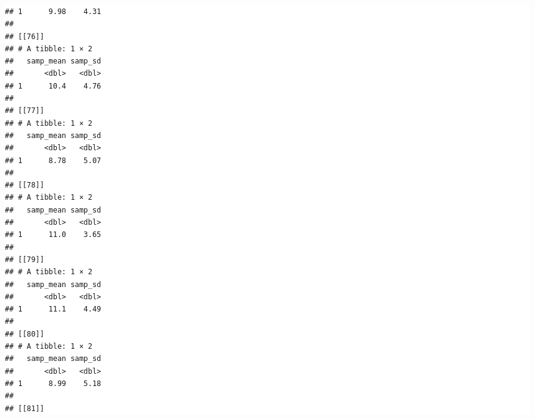     ## 1      9.98    4.31
    ## 
    ## [[76]]
    ## # A tibble: 1 × 2
    ##   samp_mean samp_sd
    ##       <dbl>   <dbl>
    ## 1      10.4    4.76
    ## 
    ## [[77]]
    ## # A tibble: 1 × 2
    ##   samp_mean samp_sd
    ##       <dbl>   <dbl>
    ## 1      8.78    5.07
    ## 
    ## [[78]]
    ## # A tibble: 1 × 2
    ##   samp_mean samp_sd
    ##       <dbl>   <dbl>
    ## 1      11.0    3.65
    ## 
    ## [[79]]
    ## # A tibble: 1 × 2
    ##   samp_mean samp_sd
    ##       <dbl>   <dbl>
    ## 1      11.1    4.49
    ## 
    ## [[80]]
    ## # A tibble: 1 × 2
    ##   samp_mean samp_sd
    ##       <dbl>   <dbl>
    ## 1      8.99    5.18
    ## 
    ## [[81]]